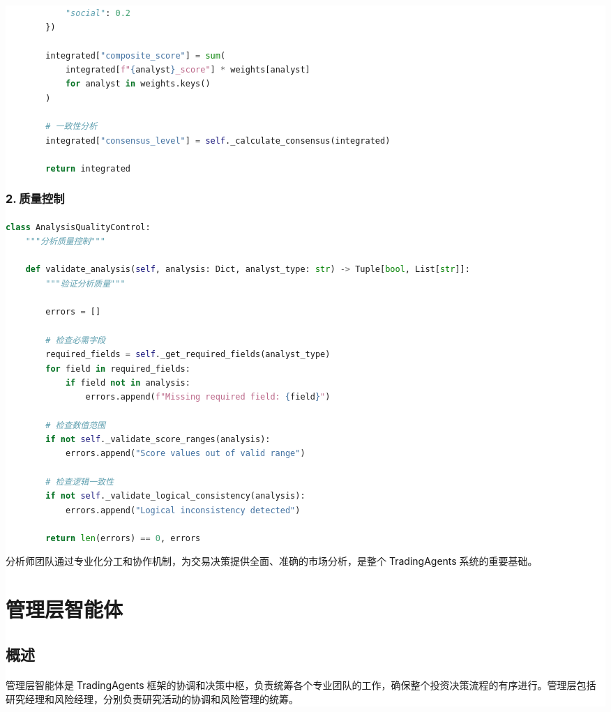 ```python
            "social": 0.2
        })
        
        integrated["composite_score"] = sum(
            integrated[f"{analyst}_score"] * weights[analyst]
            for analyst in weights.keys()
        )
        
        # 一致性分析
        integrated["consensus_level"] = self._calculate_consensus(integrated)
        
        return integrated
```

### 2. 质量控制
```python
class AnalysisQualityControl:
    """分析质量控制"""
    
    def validate_analysis(self, analysis: Dict, analyst_type: str) -> Tuple[bool, List[str]]:
        """验证分析质量"""
        
        errors = []
        
        # 检查必需字段
        required_fields = self._get_required_fields(analyst_type)
        for field in required_fields:
            if field not in analysis:
                errors.append(f"Missing required field: {field}")
        
        # 检查数值范围
        if not self._validate_score_ranges(analysis):
            errors.append("Score values out of valid range")
        
        # 检查逻辑一致性
        if not self._validate_logical_consistency(analysis):
            errors.append("Logical inconsistency detected")
        
        return len(errors) == 0, errors
```

分析师团队通过专业化分工和协作机制，为交易决策提供全面、准确的市场分析，是整个 TradingAgents 系统的重要基础。




# 管理层智能体

## 概述

管理层智能体是 TradingAgents 框架的协调和决策中枢，负责统筹各个专业团队的工作，确保整个投资决策流程的有序进行。管理层包括研究经理和风险经理，分别负责研究活动的协调和风险管理的统筹。
